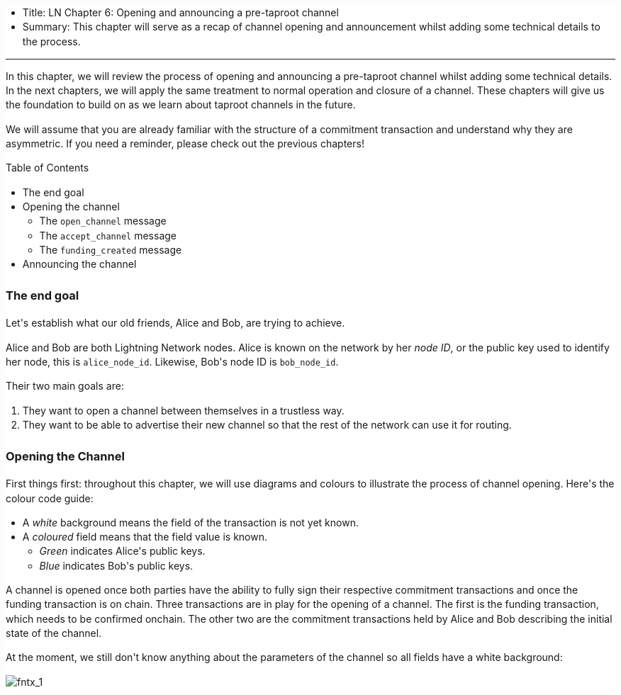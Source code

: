 - Title: LN Chapter 6: Opening and announcing a pre-taproot channel
- Summary: This chapter will serve as a recap of channel opening and announcement whilst adding some technical details to the process. 

---

In this chapter, we will review the process of opening and announcing a pre-taproot channel whilst adding some technical details. In the next chapters, we will apply the same treatment to normal operation and closure of a channel. These chapters will give us the foundation to build on as we learn about taproot channels in the future. 

We will assume that you are already familiar with the structure of a commitment transaction and understand why they are asymmetric.
If you need a reminder, please check out the previous chapters!

Table of Contents
- The end goal
- Opening the channel
    - The `open_channel` message
    - The `accept_channel` message
    - The `funding_created` message
- Announcing the channel

### The end goal

Let's establish what our old friends, Alice and Bob, are trying to achieve. 

Alice and Bob are both Lightning Network nodes. Alice is known on the network by her *node ID*, or the public key used to identify her node, this is `alice_node_id`. Likewise, Bob's node ID is `bob_node_id`. 

Their two main goals are: 
1. They want to open a channel between themselves in a trustless way. 
2. They want to be able to advertise their new channel so that the rest of the network can use it for routing. 

### Opening the Channel

First things first: throughout this chapter, we will use diagrams and colours to illustrate the process of channel opening. Here's the colour code guide: 

- A *white* background means the field of the transaction is not yet known.
- A *coloured* field means that the field value is known. 
    - *Green* indicates Alice's public keys.
    - *Blue* indicates Bob's public keys.

A channel is opened once both parties have the ability to fully sign their respective commitment transactions and once the funding transaction is on chain. Three transactions are in play for the opening of a channel. The first is the funding transaction, which needs to be confirmed onchain. The other two are the commitment transactions held by Alice and Bob describing the initial state of the channel. 

At the moment, we still don't know anything about the parameters of the channel so all fields have a white background:

![fntx_1](https://cdn.satellite.earth/11e23fa62ffd3aef7c74c9e974e761d3fd2281f520dc416ac57aabe792d9df12.png)
